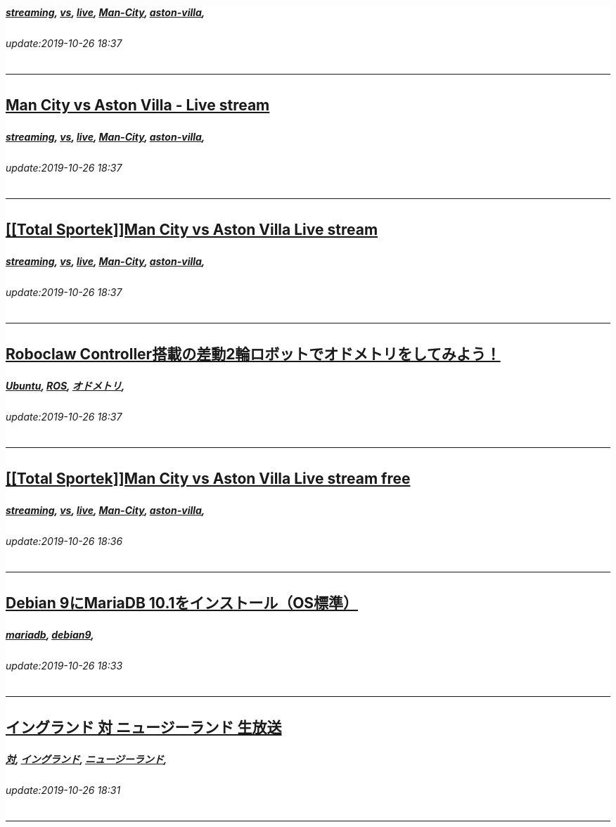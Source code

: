 ##### [streaming](https://qiita.com/tags/streaming), [vs](https://qiita.com/tags/vs), [live](https://qiita.com/tags/live), [Man-City](https://qiita.com/tags/Man-City), [aston-villa](https://qiita.com/tags/aston-villa), 
###### update:2019-10-26 18:37
---
## [Man City vs Aston Villa - Live stream](https://qiita.com/Man-City-vs-Aston-Villa-Live/items/51757883171a47751d76)
##### [streaming](https://qiita.com/tags/streaming), [vs](https://qiita.com/tags/vs), [live](https://qiita.com/tags/live), [Man-City](https://qiita.com/tags/Man-City), [aston-villa](https://qiita.com/tags/aston-villa), 
###### update:2019-10-26 18:37
---
## [[[Total Sportek]]Man City vs Aston Villa Live stream ](https://qiita.com/Man-City-vs-Aston-Villa-Live/items/25a196a07b6a45a7812b)
##### [streaming](https://qiita.com/tags/streaming), [vs](https://qiita.com/tags/vs), [live](https://qiita.com/tags/live), [Man-City](https://qiita.com/tags/Man-City), [aston-villa](https://qiita.com/tags/aston-villa), 
###### update:2019-10-26 18:37
---
## [Roboclaw Controller搭載の差動2輪ロボットでオドメトリをしてみよう！](https://qiita.com/fujikawabata/items/a716694accc3cc52784e)
##### [Ubuntu](https://qiita.com/tags/Ubuntu), [ROS](https://qiita.com/tags/ROS), [オドメトリ](https://qiita.com/tags/オドメトリ), 
###### update:2019-10-26 18:37
---
## [[[Total Sportek]]Man City vs Aston Villa Live stream free](https://qiita.com/Man-City-vs-Aston-Villa-Live/items/c2a1195f9e719cdadd24)
##### [streaming](https://qiita.com/tags/streaming), [vs](https://qiita.com/tags/vs), [live](https://qiita.com/tags/live), [Man-City](https://qiita.com/tags/Man-City), [aston-villa](https://qiita.com/tags/aston-villa), 
###### update:2019-10-26 18:36
---
## [Debian 9にMariaDB 10.1をインストール（OS標準）](https://qiita.com/witchcraze/items/b04ef27fda23ce991b9b)
##### [mariadb](https://qiita.com/tags/mariadb), [debian9](https://qiita.com/tags/debian9), 
###### update:2019-10-26 18:33
---
## [イングランド 対 ニュージーランド 生放送](https://qiita.com/javivovax/items/ee5ad3f518cc982f4a0b)
##### [対](https://qiita.com/tags/対), [イングランド](https://qiita.com/tags/イングランド), [ニュージーランド](https://qiita.com/tags/ニュージーランド), 
###### update:2019-10-26 18:31
---